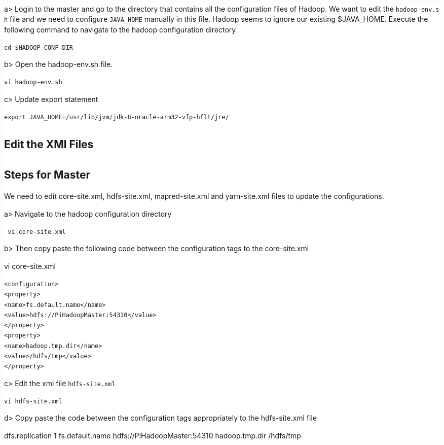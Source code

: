 a> Login to the master and go to the directory that contains all the
configuration files of Hadoop. We want to edit the `hadoop-env.sh`
file and we need to configure `JAVA_HOME` manually in this file,
Hadoop seems to ignore our existing $JAVA_HOME. Execute the following
command to navigate to the hadoop configuration directory
	
	cd $HADOOP_CONF_DIR
 
b> Open the hadoop-env.sh file.

	vi hadoop-env.sh 

c> Update export statement 

	export JAVA_HOME=/usr/lib/jvm/jdk-8-oracle-arm32-vfp-hflt/jre/

## Edit the XMl Files 

## Steps for Master

 We need to edit core-site.xml, hdfs-site.xml, mapred-site.xml and
 yarn-site.xml files to update the configurations.

a> Navigate to the hadoop configuration directory 

	 vi core-site.xml 

b> Then copy paste the following code between the configuration tags
to the core-site.xml

vi core-site.xml

	<configuration> 
	<property> 
	<name>fs.default.name</name> 
	<value>hdfs://PiHadoopMaster:54310</value>
	</property>
	<property>
	<name>hadoop.tmp.dir</name>
	<value>/hdfs/tmp</value>
	</property>

c> Edit the xml file `hdfs-site.xml`

	vi hdfs-site.xml
	
d> Copy paste the code between the configuration tags appropriately to
the hdfs-site.xml file

  <configuration>
	<property>
	<name>dfs.replication</name>
	<value>1</value>
	<property>
	 <name>fs.default.name</name>
	 <value>hdfs://PiHadoopMaster:54310</value>
	</property>
	<property>
	 <name>hadoop.tmp.dir</name>
	 <value>/hdfs/tmp</value>
	</property>
	</property> 
